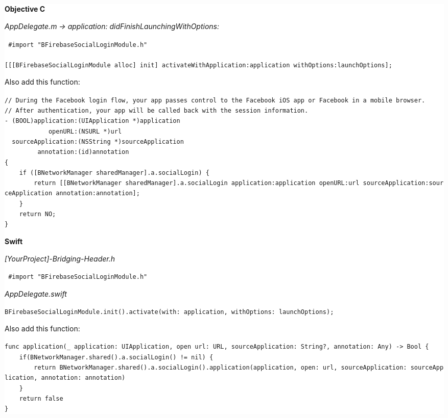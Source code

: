 **Objective C**

_AppDelegate.m -> application: didFinishLaunchingWithOptions:_

```
 #import "BFirebaseSocialLoginModule.h"

[[[BFirebaseSocialLoginModule alloc] init] activateWithApplication:application withOptions:launchOptions];

```

Also add this function:

```
// During the Facebook login flow, your app passes control to the Facebook iOS app or Facebook in a mobile browser.
// After authentication, your app will be called back with the session information.
- (BOOL)application:(UIApplication *)application
            openURL:(NSURL *)url
  sourceApplication:(NSString *)sourceApplication
         annotation:(id)annotation
{
    if ([BNetworkManager sharedManager].a.socialLogin) {
        return [[BNetworkManager sharedManager].a.socialLogin application:application openURL:url sourceApplication:sourceApplication annotation:annotation];
    }
    return NO;
}
```

**Swift**

_[YourProject]-Bridging-Header.h_

```
 #import "BFirebaseSocialLoginModule.h"
```

_AppDelegate.swift_

```
BFirebaseSocialLoginModule.init().activate(with: application, withOptions: launchOptions);
```

Also add this function:

```
func application(_ application: UIApplication, open url: URL, sourceApplication: String?, annotation: Any) -> Bool {
    if(BNetworkManager.shared().a.socialLogin() != nil) {
        return BNetworkManager.shared().a.socialLogin().application(application, open: url, sourceApplication: sourceApplication, annotation: annotation)
    }
    return false
}
```
